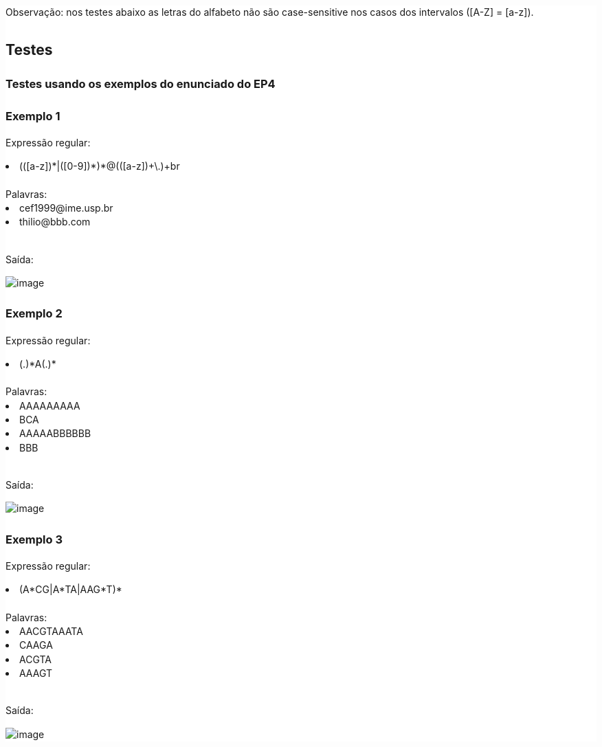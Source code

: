 Observação: nos testes abaixo as letras do alfabeto não são case-sensitive nos casos dos intervalos ([A-Z] = [a-z]).

## Testes

### Testes usando os exemplos do enunciado do EP4

### Exemplo 1

Expressão regular: 
<li> (([a-z])*|([0-9])*)*@(([a-z])+\.)+br </li>
</br>
Palavras: 
<li> cef1999@ime.usp.br </li>
<li> thilio@bbb.com </li>
</br>

Saída:

![image](https://i.imgur.com/jz1muX2.png)

### Exemplo 2

Expressão regular: 
<li> (.)*A(.)* </li>
</br>
Palavras: 
<li> AAAAAAAAA </li>
<li> BCA </li>
<li> AAAAABBBBBB </li>
<li> BBB </li>
</br>

Saída:

![image](https://i.imgur.com/I2rMtvV.png)

### Exemplo 3

Expressão regular: 
<li> (A*CG|A*TA|AAG*T)* </li>
</br>
Palavras: 
<li> AACGTAAATA </li>
<li> CAAGA </li>
<li> ACGTA </li>
<li> AAAGT </li>
</br>

Saída:

![image](https://i.imgur.com/5ZLJjXx.png)
